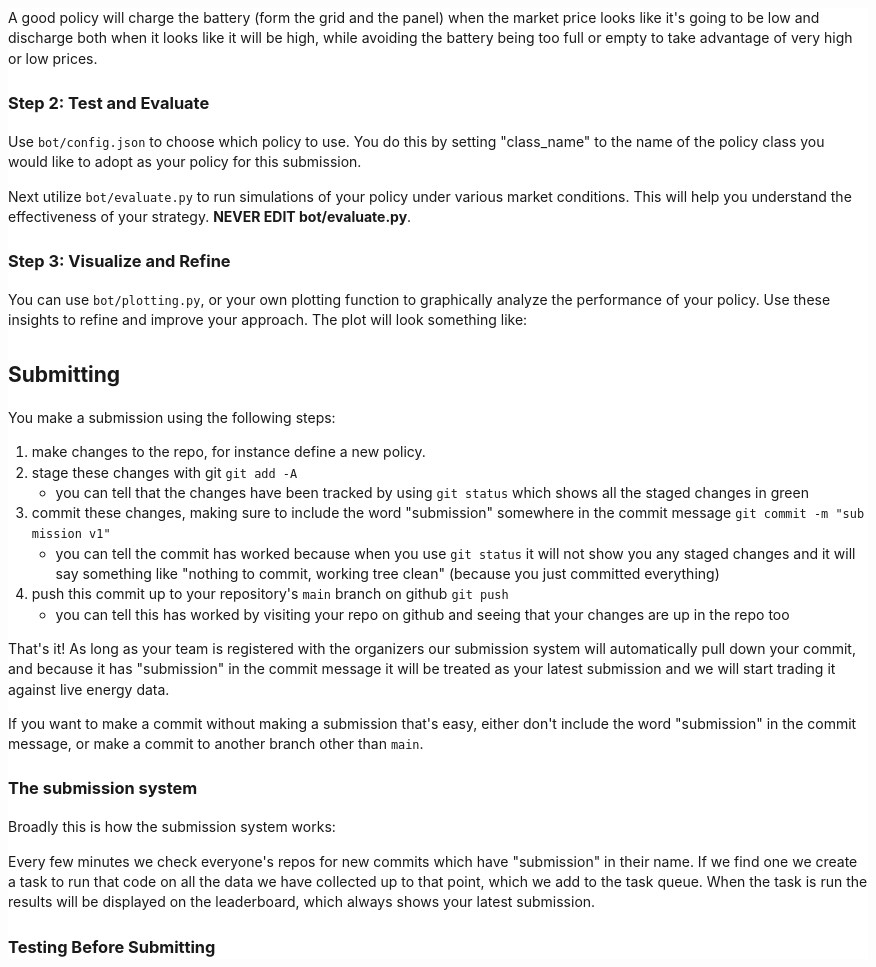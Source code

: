 A good policy will charge the battery (form the grid and the panel) when the market price looks like it's going to be low and discharge both when it looks like it will be high, while avoiding the battery being too full or empty to take advantage of very high or low prices.

### Step 2: Test and Evaluate
Use `bot/config.json` to choose which policy to use. You do this by setting "class_name" to the name of the policy class you would like to adopt as your policy for this submission. 

Next utilize `bot/evaluate.py` to run simulations of your policy under various market conditions. This will help you understand the effectiveness of your strategy. **NEVER EDIT bot/evaluate.py**.

### Step 3: Visualize and Refine
You can use `bot/plotting.py`, or your own plotting function to graphically analyze the performance of your policy. Use these insights to refine and improve your approach. The plot will look something like:


## Submitting

You make a submission using the following steps:

1. make changes to the repo, for instance define a new policy.
2. stage these changes with git `git add -A`
    - you can tell that the changes have been tracked by using `git status` which shows all the staged changes in green
3. commit these changes, making sure to include the word "submission" somewhere in the commit message `git commit -m "submission v1"`
    - you can tell the commit has worked because when you use `git status` it will not show you any staged changes and it will say something like "nothing to commit, working tree clean" (because you just committed everything)
4. push this commit up to your repository's `main` branch on github `git push`
    - you can tell this has worked by visiting your repo on github and seeing that your changes are up in the repo too

That's it! As long as your team is registered with the organizers our submission system will automatically pull down your commit, and because it has "submission" in the commit message it will be treated as your latest submission and we will start trading it against live energy data.

If you want to make a commit without making a submission that's easy, either don't include the word "submission" in the commit message, or make a commit to another branch other than `main`.

### The submission system

Broadly this is how the submission system works: 

[](./design/system_overview.png)

Every few minutes we check everyone's repos for new commits which have "submission" in their name. If we find one we create a task to run that code on all the data we have collected up to that point, which we add to the task queue. When the task is run the results will be displayed on the leaderboard, which always shows your latest submission.

### Testing Before Submitting
